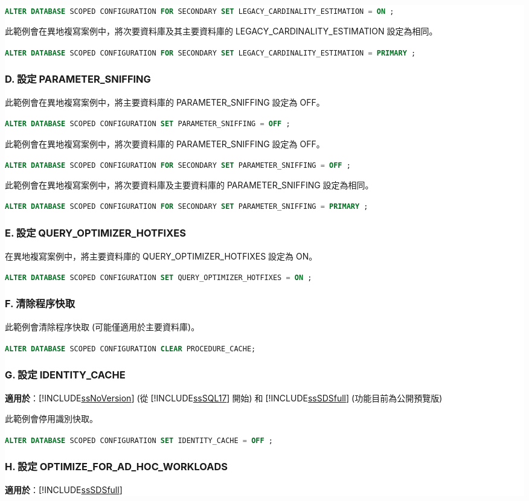 ```sql
ALTER DATABASE SCOPED CONFIGURATION FOR SECONDARY SET LEGACY_CARDINALITY_ESTIMATION = ON ;
```

此範例會在異地複寫案例中，將次要資料庫及其主要資料庫的 LEGACY_CARDINALITY_ESTIMATION 設定為相同。

```sql
ALTER DATABASE SCOPED CONFIGURATION FOR SECONDARY SET LEGACY_CARDINALITY_ESTIMATION = PRIMARY ;
```

### <a name="d-set-parameter_sniffing"></a>D. 設定 PARAMETER_SNIFFING
此範例會在異地複寫案例中，將主要資料庫的 PARAMETER_SNIFFING 設定為 OFF。

```sql
ALTER DATABASE SCOPED CONFIGURATION SET PARAMETER_SNIFFING = OFF ;
```

此範例會在異地複寫案例中，將次要資料庫的 PARAMETER_SNIFFING 設定為 OFF。

```sql
ALTER DATABASE SCOPED CONFIGURATION FOR SECONDARY SET PARAMETER_SNIFFING = OFF ;
```

此範例會在異地複寫案例中，將次要資料庫及主要資料庫的 PARAMETER_SNIFFING 設定為相同。

```sql
ALTER DATABASE SCOPED CONFIGURATION FOR SECONDARY SET PARAMETER_SNIFFING = PRIMARY ;
```

### <a name="e-set-query_optimizer_hotfixes"></a>E. 設定 QUERY_OPTIMIZER_HOTFIXES
在異地複寫案例中，將主要資料庫的 QUERY_OPTIMIZER_HOTFIXES 設定為 ON。

```sql
ALTER DATABASE SCOPED CONFIGURATION SET QUERY_OPTIMIZER_HOTFIXES = ON ;
```

### <a name="f-clear-procedure-cache"></a>F. 清除程序快取
此範例會清除程序快取 (可能僅適用於主要資料庫)。

```sql
ALTER DATABASE SCOPED CONFIGURATION CLEAR PROCEDURE_CACHE;
```

### <a name="g-set-identity_cache"></a>G. 設定 IDENTITY_CACHE
**適用於**：[!INCLUDE[ssNoVersion](../../includes/ssnoversion-md.md)] (從 [!INCLUDE[ssSQL17](../../includes/sssql17-md.md)] 開始) 和 [!INCLUDE[ssSDSfull](../../includes/sssdsfull-md.md)] (功能目前為公開預覽版)

此範例會停用識別快取。

```sql
ALTER DATABASE SCOPED CONFIGURATION SET IDENTITY_CACHE = OFF ;
```

### <a name="h-set-optimize_for_ad_hoc_workloads"></a>H. 設定 OPTIMIZE_FOR_AD_HOC_WORKLOADS
**適用於**：[!INCLUDE[ssSDSfull](../../includes/sssdsfull-md.md)] 
